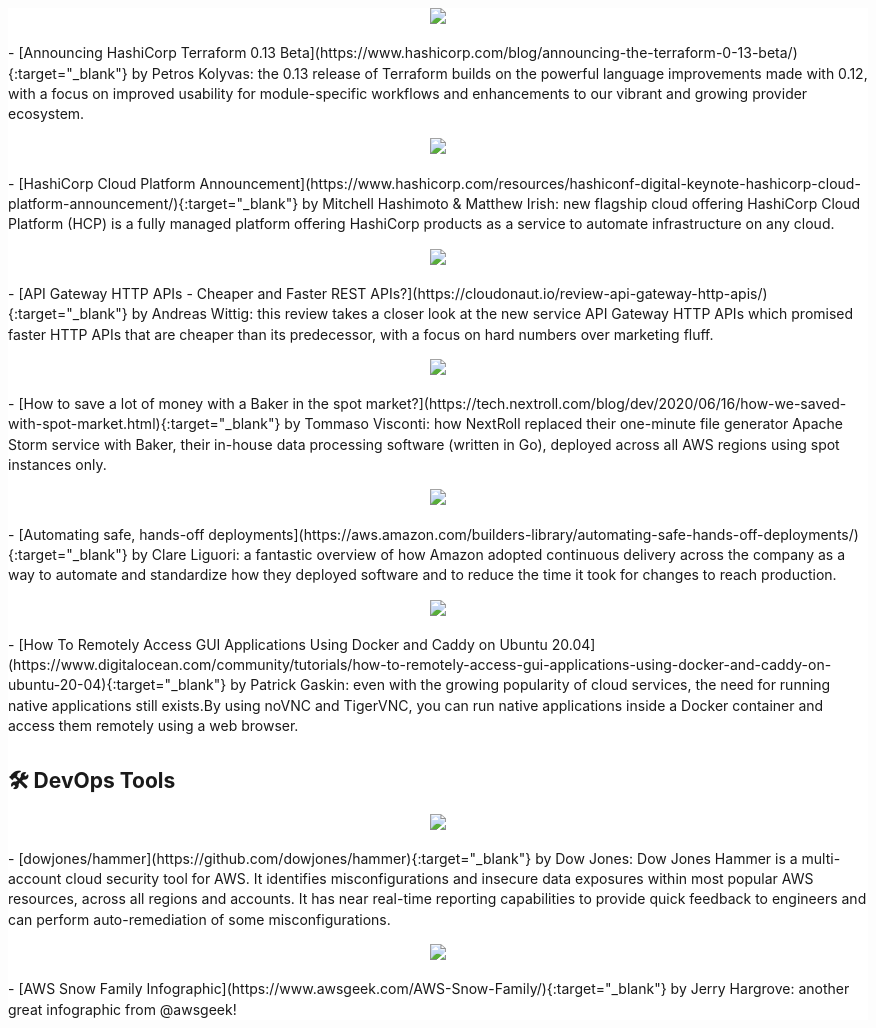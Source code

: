 <p align="center"><img src="{{ site.url }}/images/diu-4/terraform.svg" width="500"></p>
- [Announcing HashiCorp Terraform 0.13 Beta](https://www.hashicorp.com/blog/announcing-the-terraform-0-13-beta/){:target="_blank"} by Petros Kolyvas: the 0.13 release of Terraform builds on the powerful language improvements made with 0.12, with a focus on improved usability for module-specific workflows and enhancements to our vibrant and growing provider ecosystem.

<p align="center"><img src="{{ site.url }}/images/diu-4/hashicorp-cloud-platform.jpg" width="600"></p>
- [HashiCorp Cloud Platform Announcement](https://www.hashicorp.com/resources/hashiconf-digital-keynote-hashicorp-cloud-platform-announcement/){:target="_blank"} by Mitchell Hashimoto & Matthew Irish: new flagship cloud offering HashiCorp Cloud Platform (HCP) is a fully managed platform offering HashiCorp products as a service to automate infrastructure on any cloud.

<p align="center"><img src="{{ site.url }}/images/diu-4/http_api.png" width="600"></p>
- [API Gateway HTTP APIs - Cheaper and Faster REST APIs?](https://cloudonaut.io/review-api-gateway-http-apis/){:target="_blank"} by Andreas Wittig: this review takes a closer look at the new service API Gateway HTTP APIs which promised faster HTTP APIs that are cheaper than its predecessor, with a focus on hard numbers over marketing fluff.

<p align="center"><img src="{{ site.url }}/images/diu-4/omfg_troubles.png" width="600"></p>
- [How to save a lot of money with a Baker in the spot market?](https://tech.nextroll.com/blog/dev/2020/06/16/how-we-saved-with-spot-market.html){:target="_blank"} by Tommaso Visconti: how NextRoll replaced their one-minute file generator Apache Storm service with Baker, their in-house data processing software (written in Go), deployed across all AWS regions using spot instances only.

<p align="center"><img src="{{ site.url }}/images/diu-4/amazon-hands-off-deployments.png" width="600"></p>
- [Automating safe, hands-off deployments](https://aws.amazon.com/builders-library/automating-safe-hands-off-deployments/){:target="_blank"} by Clare Liguori: a fantastic overview of how Amazon adopted continuous delivery across the company as a way to automate and standardize how they deployed software and to reduce the time it took for changes to reach production.

<p align="center"><img src="{{ site.url }}/images/diu-4/docker-caddy.png" width="600"></p>
- [How To Remotely Access GUI Applications Using Docker and Caddy on Ubuntu 20.04](https://www.digitalocean.com/community/tutorials/how-to-remotely-access-gui-applications-using-docker-and-caddy-on-ubuntu-20-04){:target="_blank"} by Patrick Gaskin: even with the growing popularity of cloud services, the need for running native applications still exists.By using noVNC and TigerVNC, you can run native applications inside a Docker container and access them remotely using a web browser.

## 🛠️ DevOps Tools 

<p align="center"><img src="{{ site.url }}/images/diu-4/dow-jones-hammer.png" width="600"></p>
- [dowjones/hammer](https://github.com/dowjones/hammer){:target="_blank"} by Dow Jones: Dow Jones Hammer is a multi-account cloud security tool for AWS. It identifies misconfigurations and insecure data exposures within most popular AWS resources, across all regions and accounts. It has near real-time reporting capabilities to provide quick feedback to engineers and can perform auto-remediation of some misconfigurations.

<p align="center"><img src="{{ site.url }}/images/diu-4/aws-snow-family.jpg" width="600"></p>
- [AWS Snow Family Infographic](https://www.awsgeek.com/AWS-Snow-Family/){:target="_blank"} by Jerry Hargrove: another great infographic from @awsgeek!
